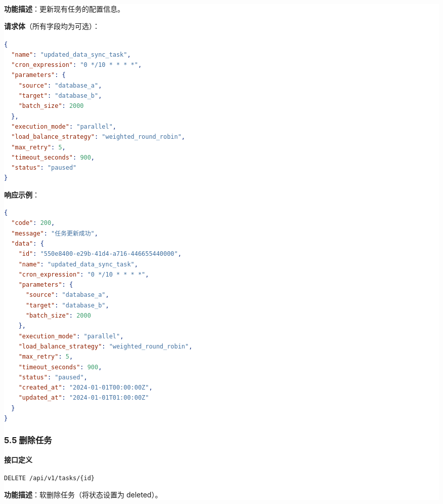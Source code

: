 **功能描述**：更新现有任务的配置信息。

**请求体**（所有字段均为可选）：
```json
{
  "name": "updated_data_sync_task",
  "cron_expression": "0 */10 * * * *",
  "parameters": {
    "source": "database_a",
    "target": "database_b",
    "batch_size": 2000
  },
  "execution_mode": "parallel",
  "load_balance_strategy": "weighted_round_robin",
  "max_retry": 5,
  "timeout_seconds": 900,
  "status": "paused"
}
```

**响应示例**：
```json
{
  "code": 200,
  "message": "任务更新成功",
  "data": {
    "id": "550e8400-e29b-41d4-a716-446655440000",
    "name": "updated_data_sync_task",
    "cron_expression": "0 */10 * * * *",
    "parameters": {
      "source": "database_a",
      "target": "database_b",
      "batch_size": 2000
    },
    "execution_mode": "parallel",
    "load_balance_strategy": "weighted_round_robin",
    "max_retry": 5,
    "timeout_seconds": 900,
    "status": "paused",
    "created_at": "2024-01-01T00:00:00Z",
    "updated_at": "2024-01-01T01:00:00Z"
  }
}
```

### 5.5 删除任务

**接口定义**
```
DELETE /api/v1/tasks/{id}
```

**功能描述**：软删除任务（将状态设置为 deleted）。
